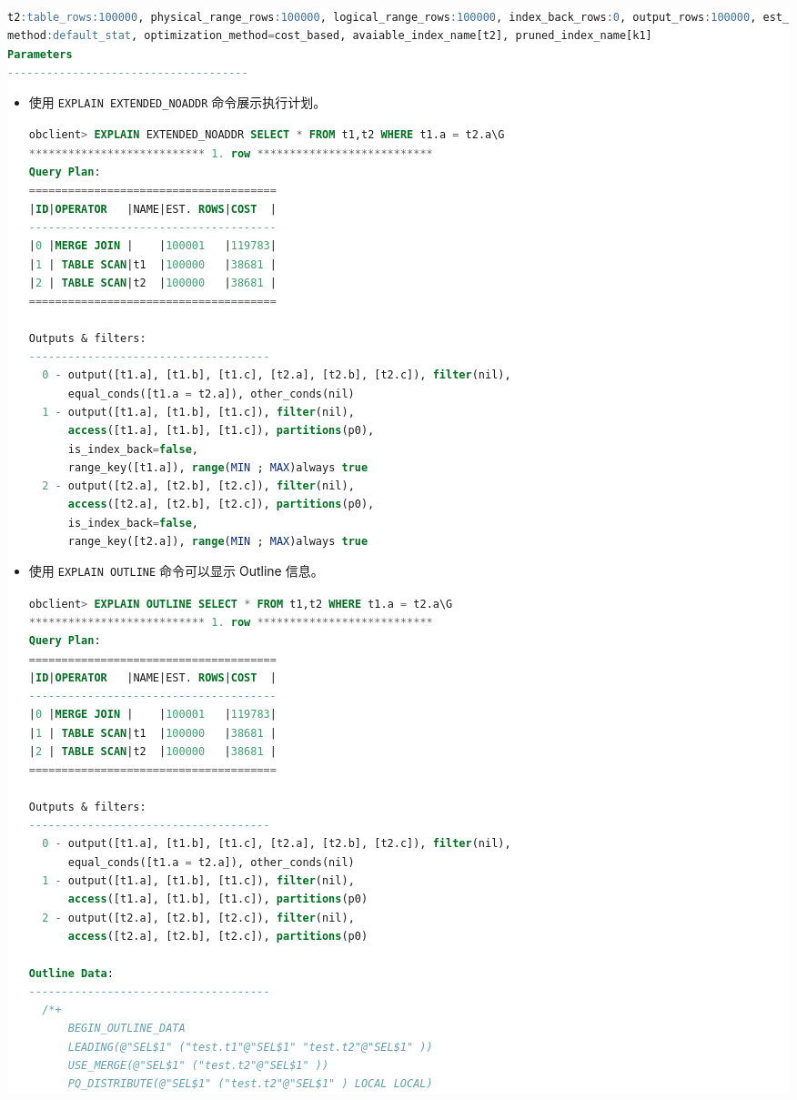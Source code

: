   ```sql
  t2:table_rows:100000, physical_range_rows:100000, logical_range_rows:100000, index_back_rows:0, output_rows:100000, est_method:default_stat, optimization_method=cost_based, avaiable_index_name[t2], pruned_index_name[k1]
  Parameters
  -------------------------------------
  ```

* 使用 `EXPLAIN EXTENDED_NOADDR` 命令展示执行计划。

  ```sql
  obclient> EXPLAIN EXTENDED_NOADDR SELECT * FROM t1,t2 WHERE t1.a = t2.a\G
  *************************** 1. row ***************************
  Query Plan: 
  ======================================
  |ID|OPERATOR   |NAME|EST. ROWS|COST  |
  --------------------------------------
  |0 |MERGE JOIN |    |100001   |119783|
  |1 | TABLE SCAN|t1  |100000   |38681 |
  |2 | TABLE SCAN|t2  |100000   |38681 |
  ======================================
  
  Outputs & filters: 
  -------------------------------------
    0 - output([t1.a], [t1.b], [t1.c], [t2.a], [t2.b], [t2.c]), filter(nil), 
        equal_conds([t1.a = t2.a]), other_conds(nil)
    1 - output([t1.a], [t1.b], [t1.c]), filter(nil), 
        access([t1.a], [t1.b], [t1.c]), partitions(p0), 
        is_index_back=false, 
        range_key([t1.a]), range(MIN ; MAX)always true
    2 - output([t2.a], [t2.b], [t2.c]), filter(nil), 
        access([t2.a], [t2.b], [t2.c]), partitions(p0), 
        is_index_back=false, 
        range_key([t2.a]), range(MIN ; MAX)always true
  ```

* 使用 `EXPLAIN OUTLINE` 命令可以显示 Outline 信息。

  ```sql
  obclient> EXPLAIN OUTLINE SELECT * FROM t1,t2 WHERE t1.a = t2.a\G
  *************************** 1. row ***************************
  Query Plan: 
  ======================================
  |ID|OPERATOR   |NAME|EST. ROWS|COST  |
  --------------------------------------
  |0 |MERGE JOIN |    |100001   |119783|
  |1 | TABLE SCAN|t1  |100000   |38681 |
  |2 | TABLE SCAN|t2  |100000   |38681 |
  ======================================
  
  Outputs & filters: 
  -------------------------------------
    0 - output([t1.a], [t1.b], [t1.c], [t2.a], [t2.b], [t2.c]), filter(nil), 
        equal_conds([t1.a = t2.a]), other_conds(nil)
    1 - output([t1.a], [t1.b], [t1.c]), filter(nil), 
        access([t1.a], [t1.b], [t1.c]), partitions(p0)
    2 - output([t2.a], [t2.b], [t2.c]), filter(nil), 
        access([t2.a], [t2.b], [t2.c]), partitions(p0)
  
  Outline Data:
  -------------------------------------
    /*+
        BEGIN_OUTLINE_DATA
        LEADING(@"SEL$1" ("test.t1"@"SEL$1" "test.t2"@"SEL$1" ))
        USE_MERGE(@"SEL$1" ("test.t2"@"SEL$1" ))
        PQ_DISTRIBUTE(@"SEL$1" ("test.t2"@"SEL$1" ) LOCAL LOCAL)
  ```